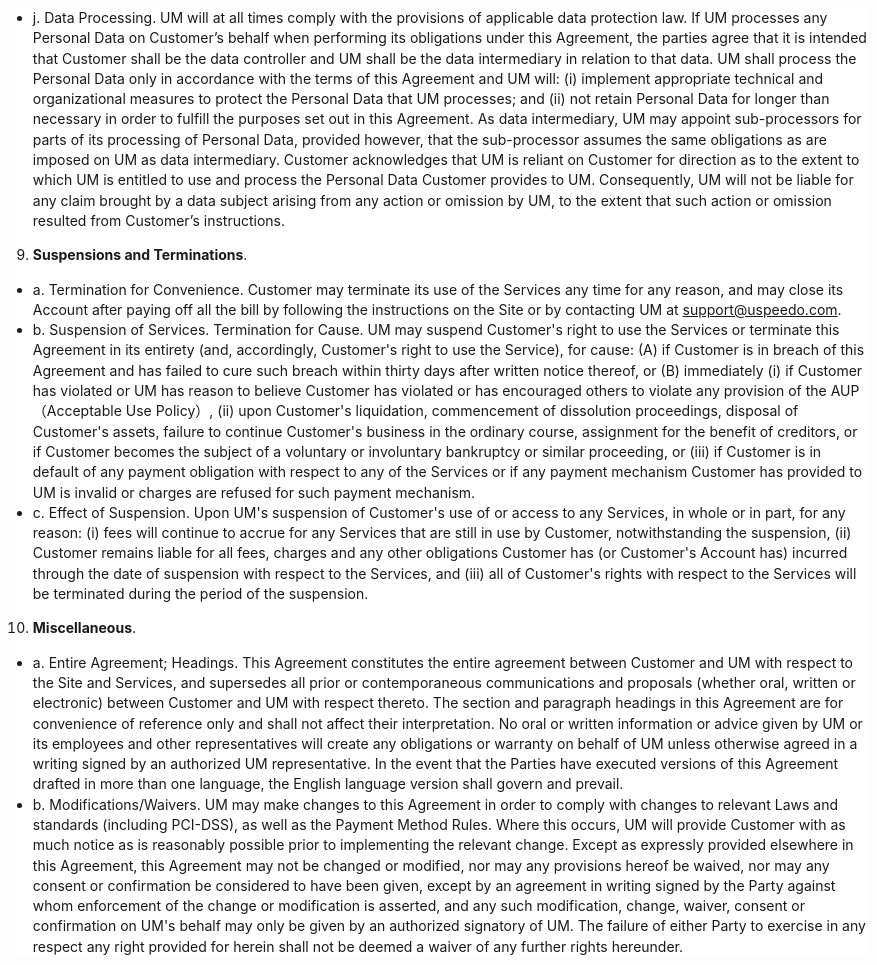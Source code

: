 - j. Data Processing. UM will at all times comply with the provisions of applicable data protection law. If UM processes any Personal Data on Customer’s behalf when performing its obligations under this Agreement, the parties agree that it is intended that Customer shall be the data controller and UM shall be the data intermediary in relation to that data. UM shall process the Personal Data only in accordance with the terms of this Agreement and UM will: (i) implement appropriate technical and organizational measures to protect the Personal Data that UM processes; and (ii) not retain Personal Data for longer than necessary in order to fulfill the purposes set out in this Agreement. As data intermediary, UM may appoint sub-processors for parts of its processing of Personal Data, provided however, that the sub-processor assumes the same obligations as are imposed on UM as data intermediary. Customer acknowledges that UM is reliant on Customer for direction as to the extent to which UM is entitled to use and process the Personal Data Customer provides to UM. Consequently, UM will not be liable for any claim brought by a data subject arising from any action or omission by UM, to the extent that such action or omission resulted from Customer’s instructions.

9. **Suspensions and Terminations**.   
- a. Termination for Convenience. Customer may terminate its use of the Services any time for any reason, and may close its Account after paying off all the bill by following the instructions on the Site or by contacting UM at support@uspeedo.com. 
- b. Suspension of Services. Termination for Cause. UM may suspend Customer's right to use the Services or terminate this Agreement in its entirety (and, accordingly, Customer's right to use the Service), for cause: (A) if Customer is in breach of this Agreement and has failed to cure such breach within thirty days after written notice thereof, or (B) immediately (i) if Customer has violated or UM has reason to believe Customer has violated or has encouraged others to violate any provision of the AUP（Acceptable Use Policy）, (ii) upon Customer's liquidation, commencement of dissolution proceedings, disposal of Customer's assets, failure to continue Customer's business in the ordinary course, assignment for the benefit of creditors, or if Customer becomes the subject of a voluntary or involuntary bankruptcy or similar proceeding, or (iii) if Customer is in default of any payment obligation with respect to any of the Services or if any payment mechanism Customer has provided to UM is invalid or charges are refused for such payment mechanism.
- c. Effect of Suspension. Upon UM's suspension of Customer's use of or access to any Services, in whole or in part, for any reason: (i) fees will continue to accrue for any Services that are still in use by Customer, notwithstanding the suspension, (ii) Customer remains liable for all fees, charges and any other obligations Customer has (or Customer's Account has) incurred through the date of suspension with respect to the Services, and (iii) all of Customer's rights with respect to the Services will be terminated during the period of the suspension.

10. **Miscellaneous**.
- a. Entire Agreement; Headings. This Agreement constitutes the entire agreement between Customer and UM with respect to the Site and Services, and supersedes all prior or contemporaneous communications and proposals (whether oral, written or electronic) between Customer and UM with respect thereto. The section and paragraph headings in this Agreement are for convenience of reference only and shall not affect their interpretation. No oral or written information or advice given by UM or its employees and other representatives will create any obligations or warranty on behalf of UM unless otherwise agreed in a writing signed by an authorized UM representative. In the event that the Parties have executed versions of this Agreement drafted in more than one language, the English language version shall govern and prevail.
- b. Modifications/Waivers. UM may make changes to this Agreement in order to comply with changes to relevant Laws and standards (including PCI-DSS), as well as the Payment Method Rules. Where this occurs, UM will provide Customer with as much notice as is reasonably possible prior to implementing the relevant change. Except as expressly provided elsewhere in this Agreement, this Agreement may not be changed or modified, nor may any provisions hereof be waived, nor may any consent or confirmation be considered to have been given, except by an agreement in writing signed by the Party against whom enforcement of the change or modification is asserted, and any such modification, change, waiver, consent or confirmation on UM's behalf may only be given by an authorized signatory of UM. The failure of either Party to exercise in any respect any right provided for herein shall not be deemed a waiver of any further rights hereunder.